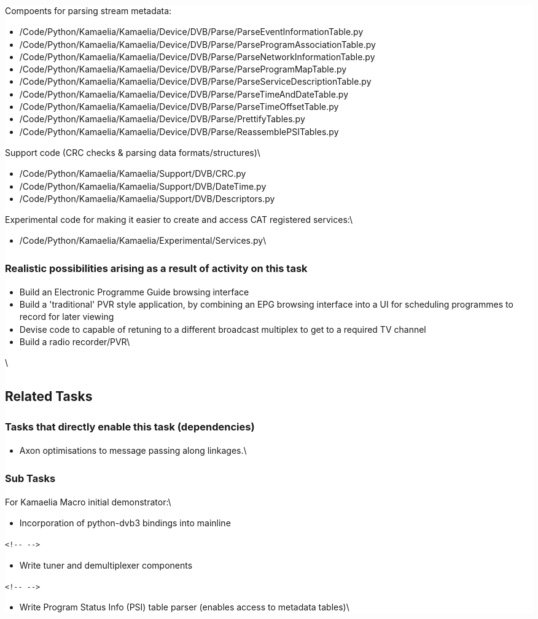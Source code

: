 Compoents for parsing stream metadata:

-   /Code/Python/Kamaelia/Kamaelia/Device/DVB/Parse/ParseEventInformationTable.py
-   /Code/Python/Kamaelia/Kamaelia/Device/DVB/Parse/ParseProgramAssociationTable.py
-   /Code/Python/Kamaelia/Kamaelia/Device/DVB/Parse/ParseNetworkInformationTable.py
-   /Code/Python/Kamaelia/Kamaelia/Device/DVB/Parse/ParseProgramMapTable.py
-   /Code/Python/Kamaelia/Kamaelia/Device/DVB/Parse/ParseServiceDescriptionTable.py
-   /Code/Python/Kamaelia/Kamaelia/Device/DVB/Parse/ParseTimeAndDateTable.py
-   /Code/Python/Kamaelia/Kamaelia/Device/DVB/Parse/ParseTimeOffsetTable.py
-   /Code/Python/Kamaelia/Kamaelia/Device/DVB/Parse/PrettifyTables.py
-   /Code/Python/Kamaelia/Kamaelia/Device/DVB/Parse/ReassemblePSITables.py

Support code (CRC checks & parsing data formats/structures)\

-   /Code/Python/Kamaelia/Kamaelia/Support/DVB/CRC.py
-   /Code/Python/Kamaelia/Kamaelia/Support/DVB/DateTime.py
-   /Code/Python/Kamaelia/Kamaelia/Support/DVB/Descriptors.py

Experimental code for making it easier to create and access CAT
registered services:\

-   /Code/Python/Kamaelia/Kamaelia/Experimental/Services.py\

### Realistic possibilities arising as a result of activity on this task

-   Build an Electronic Programme Guide browsing interface
-   Build a \'traditional\' PVR style application, by combining an EPG
    browsing interface into a UI for scheduling programmes to record for
    later viewing
-   Devise code to capable of retuning to a different broadcast
    multiplex to get to a required TV channel
-   Build a radio recorder/PVR\

\

Related Tasks
-------------

### Tasks that directly enable this task (dependencies) 

-   Axon optimisations to message passing along linkages.\

### Sub Tasks

For Kamaelia Macro initial demonstrator:\

-   Incorporation of python-dvb3 bindings into mainline

```{=html}
<!-- -->
```
-   Write tuner and demultiplexer components

```{=html}
<!-- -->
```
-   Write Program Status Info (PSI) table parser (enables access to
    metadata tables)\
